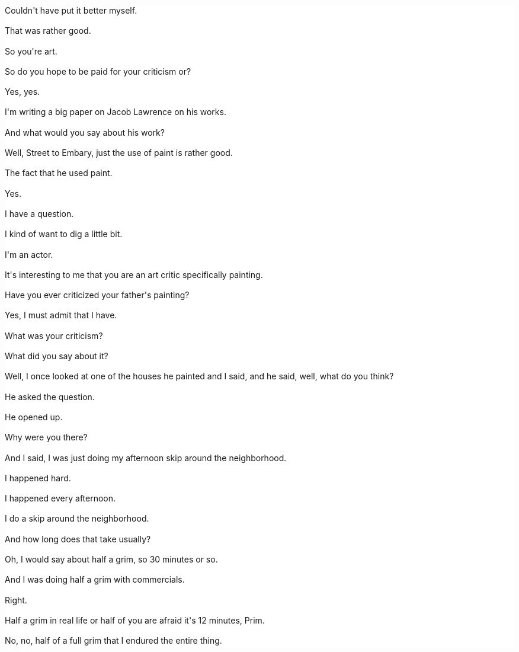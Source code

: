 Couldn't have put it better myself.

That was rather good.

So you're art.

So do you hope to be paid for your criticism or?

Yes, yes.

I'm writing a big paper on Jacob Lawrence on his works.

And what would you say about his work?

Well, Street to Embary, just the use of paint is rather good.

The fact that he used paint.

Yes.

I have a question.

I kind of want to dig a little bit.

I'm an actor.

It's interesting to me that you are an art critic specifically painting.

Have you ever criticized your father's painting?

Yes, I must admit that I have.

What was your criticism?

What did you say about it?

Well, I once looked at one of the houses he painted and I said, and he said, well, what do you think?

He asked the question.

He opened up.

Why were you there?

And I said, I was just doing my afternoon skip around the neighborhood.

I happened hard.

I happened every afternoon.

I do a skip around the neighborhood.

And how long does that take usually?

Oh, I would say about half a grim, so 30 minutes or so.

And I was doing half a grim with commercials.

Right.

Half a grim in real life or half of you are afraid it's 12 minutes, Prim.

No, no, half of a full grim that I endured the entire thing.
